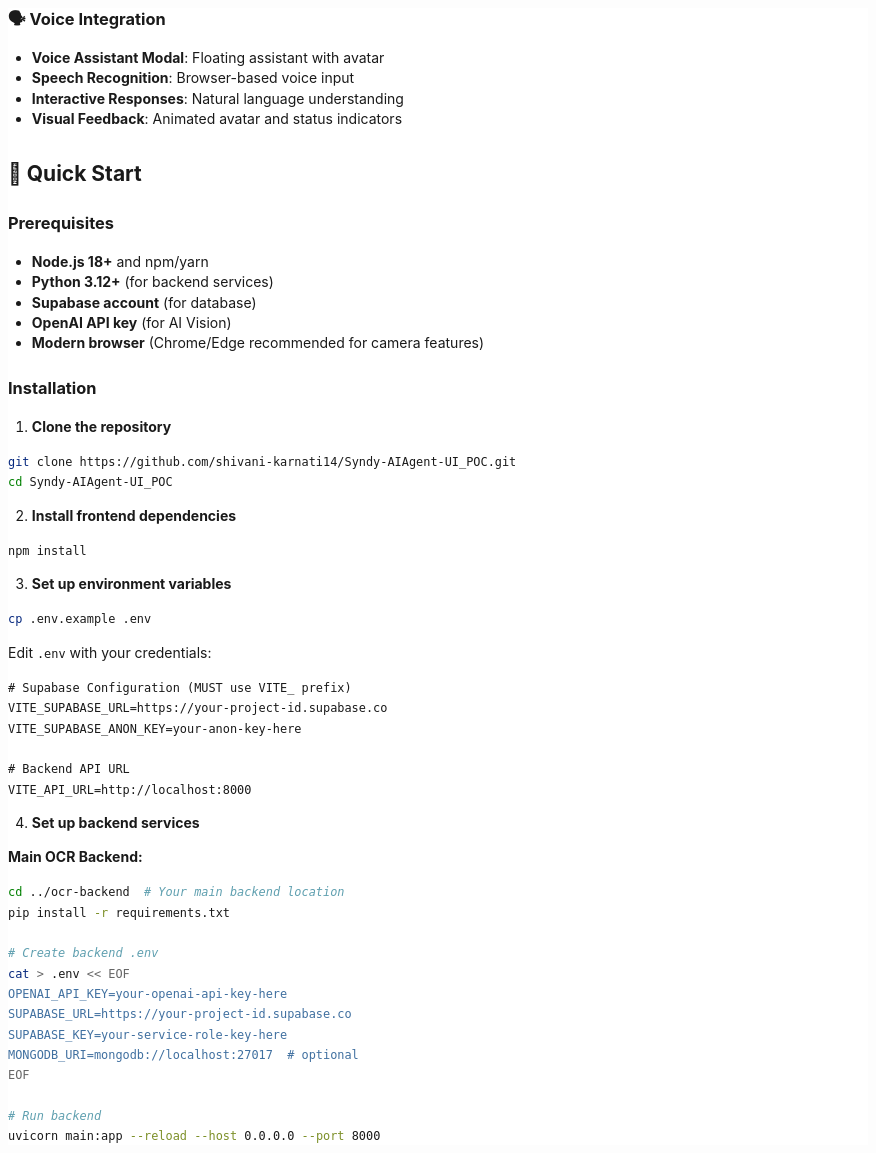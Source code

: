 ### 🗣️ Voice Integration
- **Voice Assistant Modal**: Floating assistant with avatar
- **Speech Recognition**: Browser-based voice input
- **Interactive Responses**: Natural language understanding
- **Visual Feedback**: Animated avatar and status indicators

## 🚀 Quick Start

### Prerequisites

- **Node.js 18+** and npm/yarn
- **Python 3.12+** (for backend services)
- **Supabase account** (for database)
- **OpenAI API key** (for AI Vision)
- **Modern browser** (Chrome/Edge recommended for camera features)

### Installation

1. **Clone the repository**
```bash
git clone https://github.com/shivani-karnati14/Syndy-AIAgent-UI_POC.git
cd Syndy-AIAgent-UI_POC
```

2. **Install frontend dependencies**
```bash
npm install
```

3. **Set up environment variables**
```bash
cp .env.example .env
```

Edit `.env` with your credentials:
```env
# Supabase Configuration (MUST use VITE_ prefix)
VITE_SUPABASE_URL=https://your-project-id.supabase.co
VITE_SUPABASE_ANON_KEY=your-anon-key-here

# Backend API URL
VITE_API_URL=http://localhost:8000
```

4. **Set up backend services**

**Main OCR Backend:**
```bash
cd ../ocr-backend  # Your main backend location
pip install -r requirements.txt

# Create backend .env
cat > .env << EOF
OPENAI_API_KEY=your-openai-api-key-here
SUPABASE_URL=https://your-project-id.supabase.co
SUPABASE_KEY=your-service-role-key-here
MONGODB_URI=mongodb://localhost:27017  # optional
EOF

# Run backend
uvicorn main:app --reload --host 0.0.0.0 --port 8000
```
